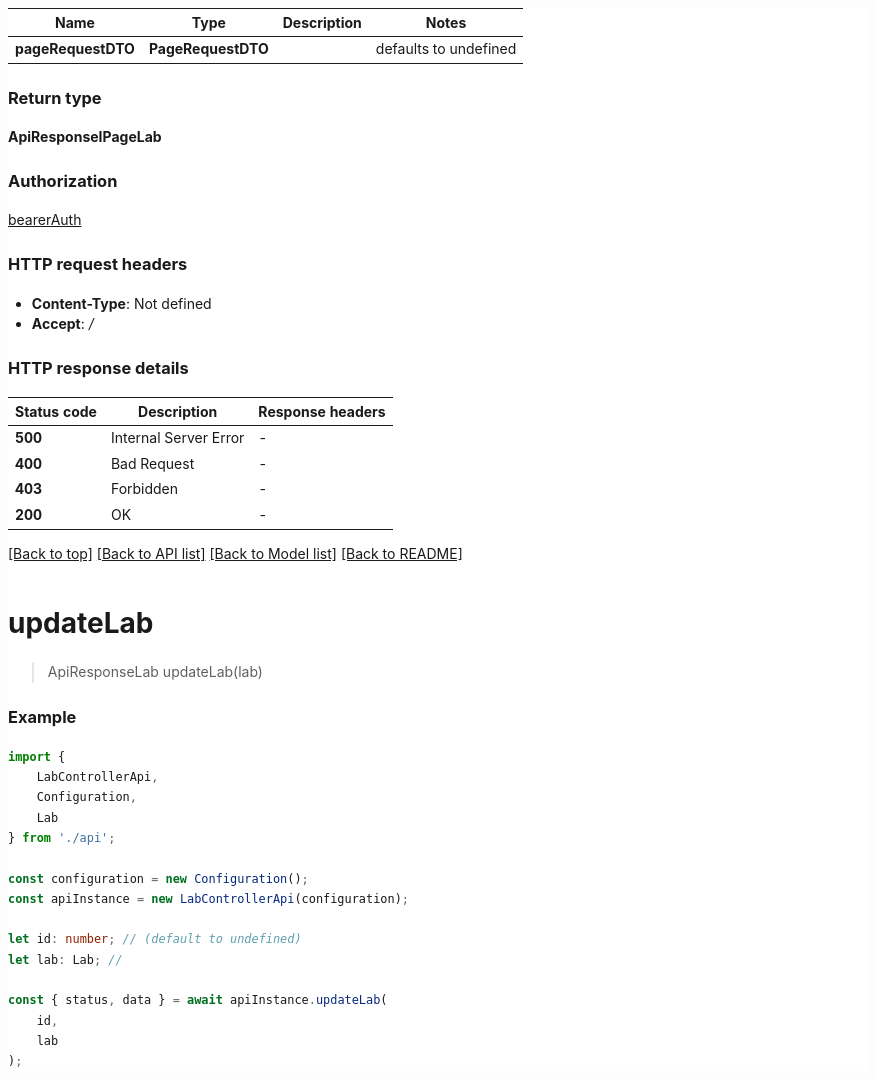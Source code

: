 |Name | Type | Description  | Notes|
|------------- | ------------- | ------------- | -------------|
| **pageRequestDTO** | **PageRequestDTO** |  | defaults to undefined|


### Return type

**ApiResponseIPageLab**

### Authorization

[bearerAuth](../README.md#bearerAuth)

### HTTP request headers

 - **Content-Type**: Not defined
 - **Accept**: */*


### HTTP response details
| Status code | Description | Response headers |
|-------------|-------------|------------------|
|**500** | Internal Server Error |  -  |
|**400** | Bad Request |  -  |
|**403** | Forbidden |  -  |
|**200** | OK |  -  |

[[Back to top]](#) [[Back to API list]](../README.md#documentation-for-api-endpoints) [[Back to Model list]](../README.md#documentation-for-models) [[Back to README]](../README.md)

# **updateLab**
> ApiResponseLab updateLab(lab)


### Example

```typescript
import {
    LabControllerApi,
    Configuration,
    Lab
} from './api';

const configuration = new Configuration();
const apiInstance = new LabControllerApi(configuration);

let id: number; // (default to undefined)
let lab: Lab; //

const { status, data } = await apiInstance.updateLab(
    id,
    lab
);
```

